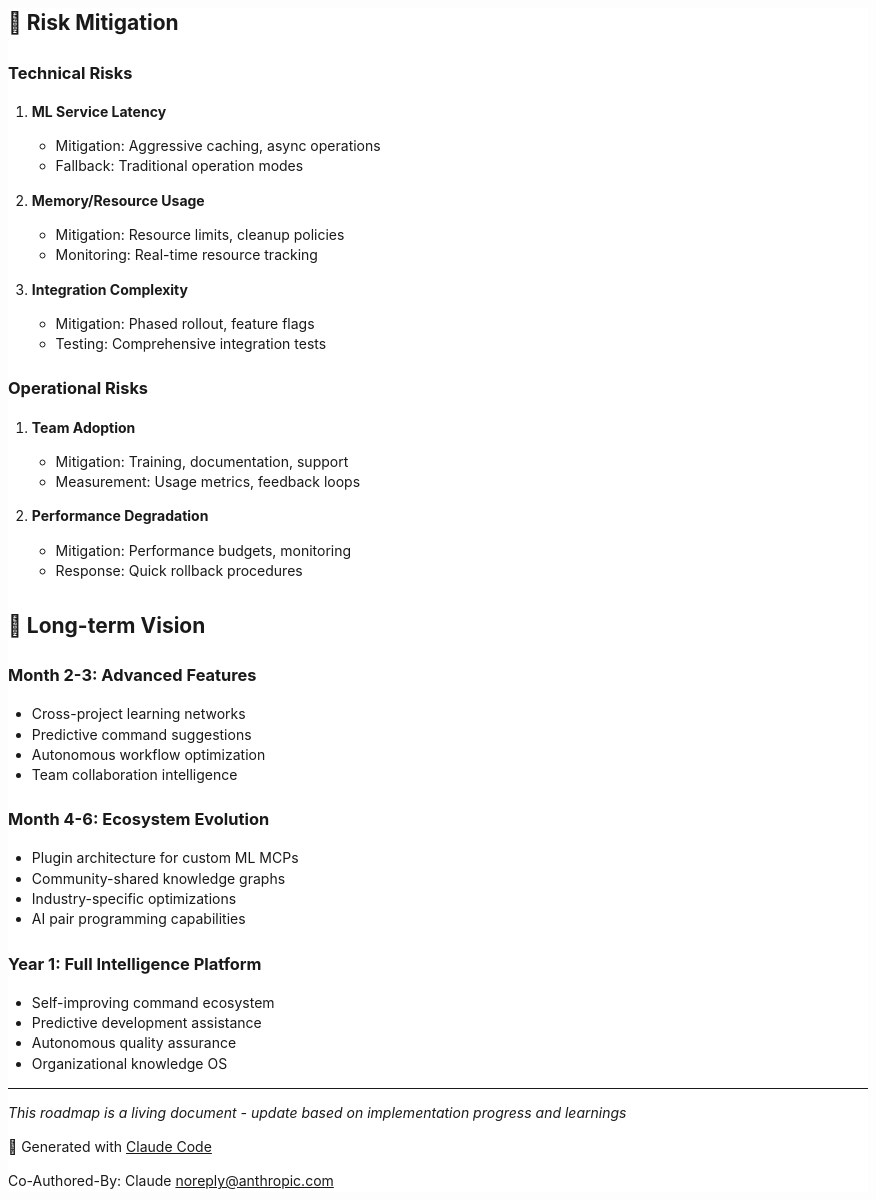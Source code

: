 ## 🚨 Risk Mitigation

### Technical Risks
1. **ML Service Latency**
   - Mitigation: Aggressive caching, async operations
   - Fallback: Traditional operation modes

2. **Memory/Resource Usage**
   - Mitigation: Resource limits, cleanup policies
   - Monitoring: Real-time resource tracking

3. **Integration Complexity**
   - Mitigation: Phased rollout, feature flags
   - Testing: Comprehensive integration tests

### Operational Risks
1. **Team Adoption**
   - Mitigation: Training, documentation, support
   - Measurement: Usage metrics, feedback loops

2. **Performance Degradation**
   - Mitigation: Performance budgets, monitoring
   - Response: Quick rollback procedures

## 🎯 Long-term Vision

### Month 2-3: Advanced Features
- Cross-project learning networks
- Predictive command suggestions
- Autonomous workflow optimization
- Team collaboration intelligence

### Month 4-6: Ecosystem Evolution
- Plugin architecture for custom ML MCPs
- Community-shared knowledge graphs
- Industry-specific optimizations
- AI pair programming capabilities

### Year 1: Full Intelligence Platform
- Self-improving command ecosystem
- Predictive development assistance
- Autonomous quality assurance
- Organizational knowledge OS

---
*This roadmap is a living document - update based on implementation progress and learnings*

🤖 Generated with [Claude Code](https://claude.ai/code)

Co-Authored-By: Claude <noreply@anthropic.com>